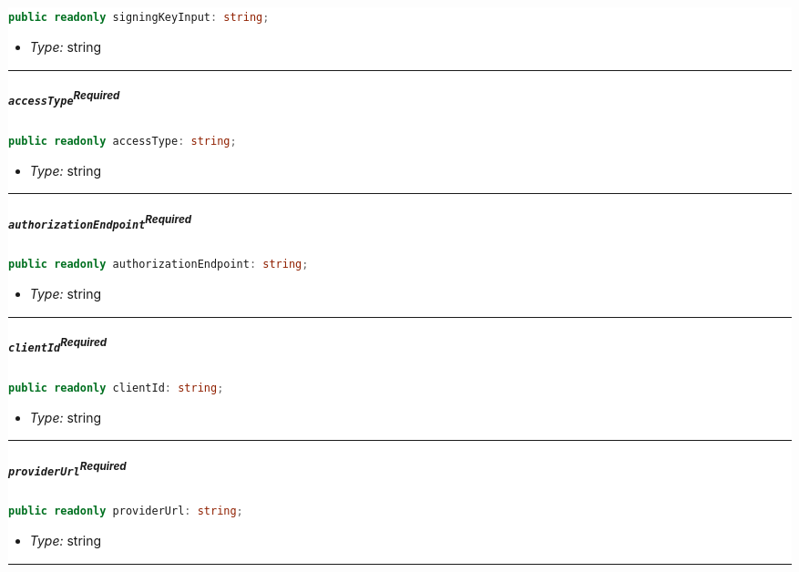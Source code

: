 ```typescript
public readonly signingKeyInput: string;
```

- *Type:* string

---

##### `accessType`<sup>Required</sup> <a name="accessType" id="@cdktf/provider-opentelekomcloud.identityProtocolV3.IdentityProtocolV3AccessConfigOutputReference.property.accessType"></a>

```typescript
public readonly accessType: string;
```

- *Type:* string

---

##### `authorizationEndpoint`<sup>Required</sup> <a name="authorizationEndpoint" id="@cdktf/provider-opentelekomcloud.identityProtocolV3.IdentityProtocolV3AccessConfigOutputReference.property.authorizationEndpoint"></a>

```typescript
public readonly authorizationEndpoint: string;
```

- *Type:* string

---

##### `clientId`<sup>Required</sup> <a name="clientId" id="@cdktf/provider-opentelekomcloud.identityProtocolV3.IdentityProtocolV3AccessConfigOutputReference.property.clientId"></a>

```typescript
public readonly clientId: string;
```

- *Type:* string

---

##### `providerUrl`<sup>Required</sup> <a name="providerUrl" id="@cdktf/provider-opentelekomcloud.identityProtocolV3.IdentityProtocolV3AccessConfigOutputReference.property.providerUrl"></a>

```typescript
public readonly providerUrl: string;
```

- *Type:* string

---
